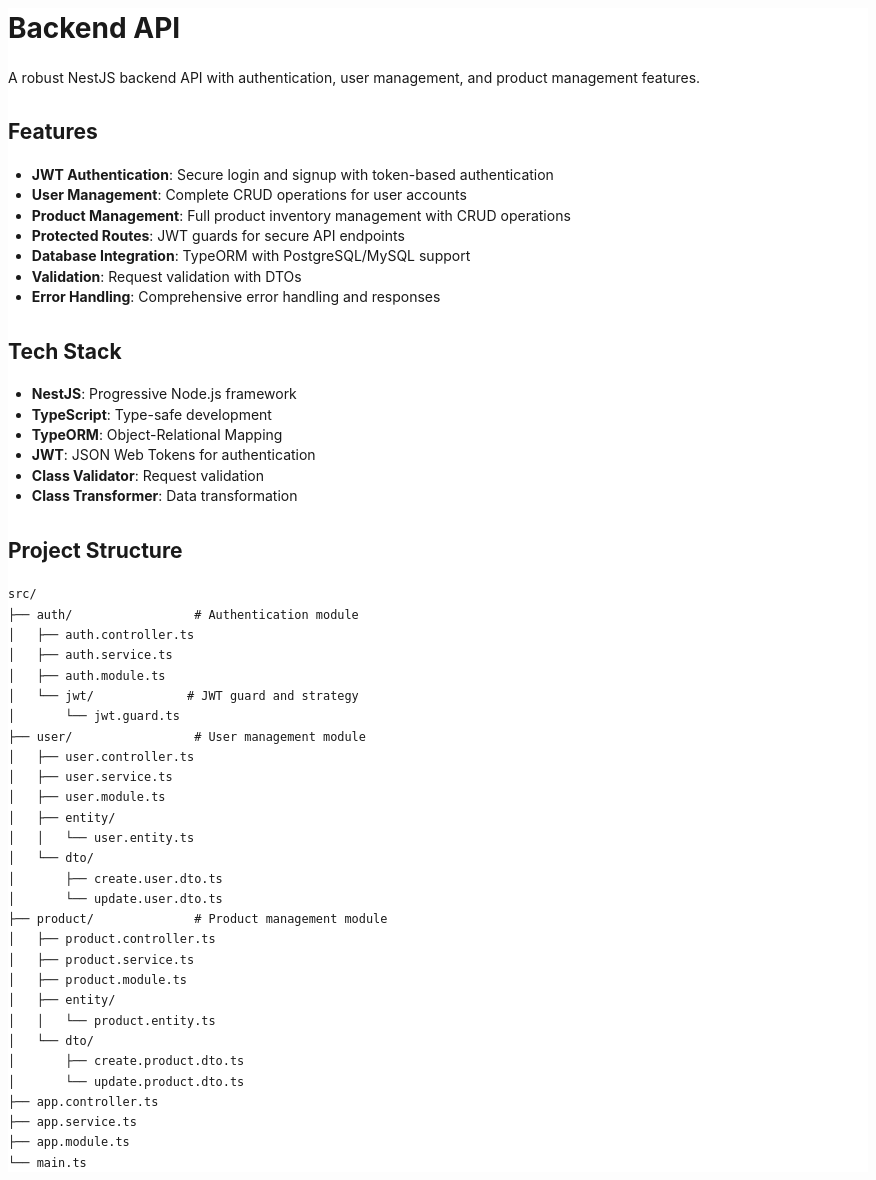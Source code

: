 # Backend API

A robust NestJS backend API with authentication, user management, and product management features.

## Features

- **JWT Authentication**: Secure login and signup with token-based authentication
- **User Management**: Complete CRUD operations for user accounts
- **Product Management**: Full product inventory management with CRUD operations
- **Protected Routes**: JWT guards for secure API endpoints
- **Database Integration**: TypeORM with PostgreSQL/MySQL support
- **Validation**: Request validation with DTOs
- **Error Handling**: Comprehensive error handling and responses

## Tech Stack

- **NestJS**: Progressive Node.js framework
- **TypeScript**: Type-safe development
- **TypeORM**: Object-Relational Mapping
- **JWT**: JSON Web Tokens for authentication
- **Class Validator**: Request validation
- **Class Transformer**: Data transformation

## Project Structure

```
src/
├── auth/                 # Authentication module
│   ├── auth.controller.ts
│   ├── auth.service.ts
│   ├── auth.module.ts
│   └── jwt/             # JWT guard and strategy
│       └── jwt.guard.ts
├── user/                 # User management module
│   ├── user.controller.ts
│   ├── user.service.ts
│   ├── user.module.ts
│   ├── entity/
│   │   └── user.entity.ts
│   └── dto/
│       ├── create.user.dto.ts
│       └── update.user.dto.ts
├── product/              # Product management module
│   ├── product.controller.ts
│   ├── product.service.ts
│   ├── product.module.ts
│   ├── entity/
│   │   └── product.entity.ts
│   └── dto/
│       ├── create.product.dto.ts
│       └── update.product.dto.ts
├── app.controller.ts
├── app.service.ts
├── app.module.ts
└── main.ts
```
